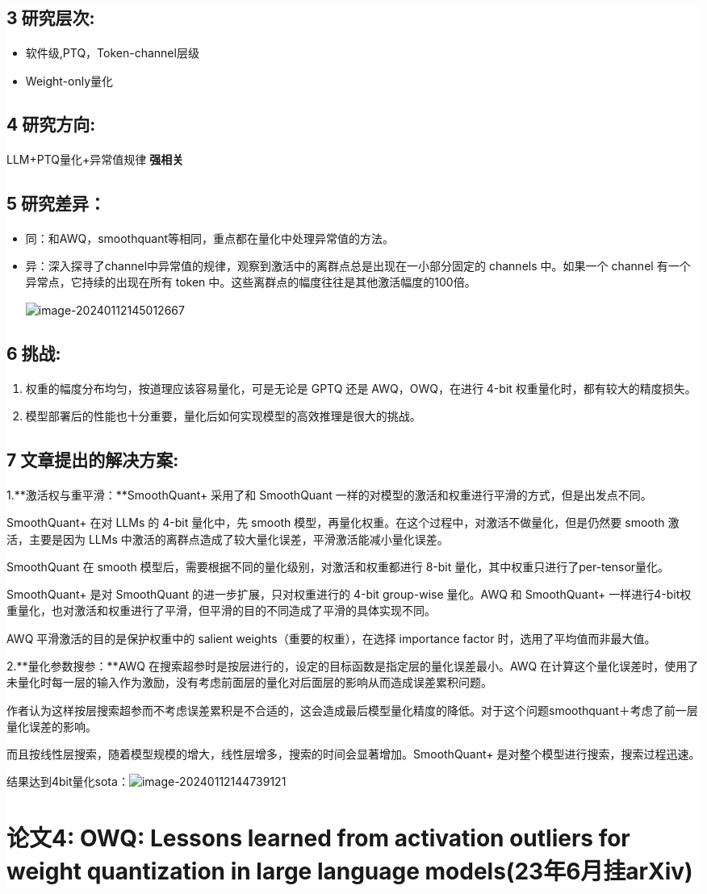 ## 3 研究层次:

- 软件级,PTQ，Token-channel层级 

- Weight-only量化

## 4 研究方向:

LLM+PTQ量化+异常值规律 **强相关**

## 5 研究差异：

- 同：和AWQ，smoothquant等相同，重点都在量化中处理异常值的方法。

- 异：深入探寻了channel中异常值的规律，观察到激活中的离群点总是出现在一小部分固定的 channels 中。如果一个 channel 有一个异常点，它持续的出现在所有 token 中。这些离群点的幅度往往是其他激活幅度的100倍。

  ![image-20240112145012667](C:\Users\q2481\AppData\Roaming\Typora\typora-user-images\image-20240112145012667.png)

## 6 挑战:

1. 权重的幅度分布均匀，按道理应该容易量化，可是无论是 GPTQ 还是 AWQ，OWQ，在进行 4-bit 权重量化时，都有较大的精度损失。

2. 模型部署后的性能也十分重要，量化后如何实现模型的高效推理是很大的挑战。

   

## 7 文章提出的解决方案:

1.**激活权与重平滑：**SmoothQuant+ 采用了和 SmoothQuant 一样的对模型的激活和权重进行平滑的方式，但是出发点不同。

SmoothQuant+ 在对 LLMs 的 4-bit 量化中，先 smooth 模型，再量化权重。在这个过程中，对激活不做量化，但是仍然要 smooth 激活，主要是因为 LLMs 中激活的离群点造成了较大量化误差，平滑激活能减小量化误差。

SmoothQuant 在 smooth 模型后，需要根据不同的量化级别，对激活和权重都进行 8-bit 量化，其中权重只进行了per-tensor量化。 

SmoothQuant+ 是对 SmoothQuant 的进一步扩展，只对权重进行的 4-bit group-wise 量化。AWQ 和 SmoothQuant+ 一样进行4-bit权重量化，也对激活和权重进行了平滑，但平滑的目的不同造成了平滑的具体实现不同。

AWQ 平滑激活的目的是保护权重中的 salient weights（重要的权重），在选择 importance factor 时，选用了平均值而非最大值。

2.**量化参数搜参：**AWQ 在搜索超参时是按层进行的，设定的目标函数是指定层的量化误差最小。AWQ 在计算这个量化误差时，使用了未量化时每一层的输入作为激励，没有考虑前面层的量化对后面层的影响从而造成误差累积问题。

作者认为这样按层搜索超参而不考虑误差累积是不合适的，这会造成最后模型量化精度的降低。对于这个问题smoothquant＋考虑了前一层量化误差的影响。

而且按线性层搜索，随着模型规模的增大，线性层增多，搜索的时间会显著增加。SmoothQuant+ 是对整个模型进行搜索，搜索过程迅速。

结果达到4bit量化sota：![image-20240112144739121](C:\Users\q2481\AppData\Roaming\Typora\typora-user-images\image-20240112144739121.png)



#  论文4: OWQ: Lessons learned from activation outliers for weight quantization in large language models(23年6月挂arXiv)

